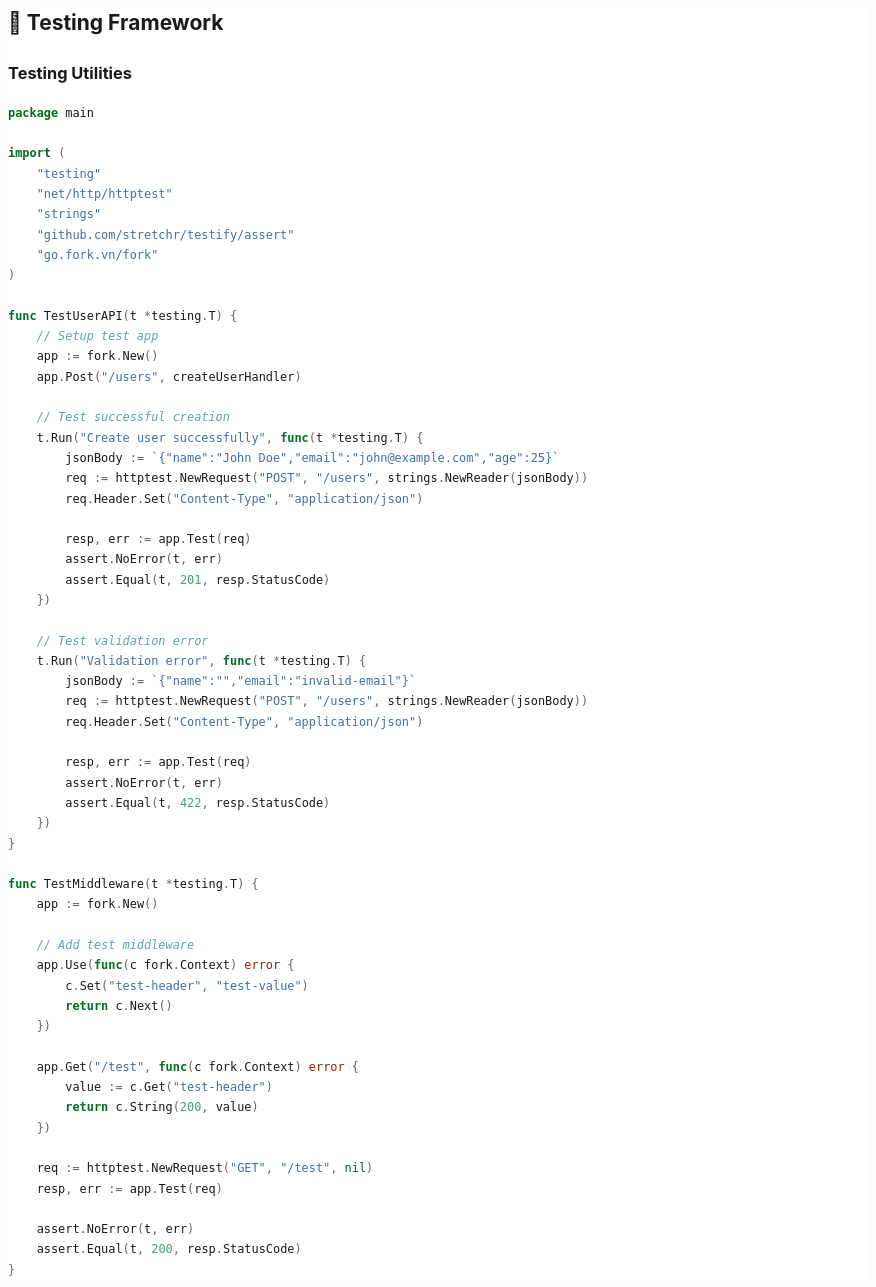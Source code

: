 ## 🧪 Testing Framework

### Testing Utilities

```go
package main

import (
    "testing"
    "net/http/httptest"
    "strings"
    "github.com/stretchr/testify/assert"
    "go.fork.vn/fork"
)

func TestUserAPI(t *testing.T) {
    // Setup test app
    app := fork.New()
    app.Post("/users", createUserHandler)
    
    // Test successful creation
    t.Run("Create user successfully", func(t *testing.T) {
        jsonBody := `{"name":"John Doe","email":"john@example.com","age":25}`
        req := httptest.NewRequest("POST", "/users", strings.NewReader(jsonBody))
        req.Header.Set("Content-Type", "application/json")
        
        resp, err := app.Test(req)
        assert.NoError(t, err)
        assert.Equal(t, 201, resp.StatusCode)
    })
    
    // Test validation error
    t.Run("Validation error", func(t *testing.T) {
        jsonBody := `{"name":"","email":"invalid-email"}`
        req := httptest.NewRequest("POST", "/users", strings.NewReader(jsonBody))
        req.Header.Set("Content-Type", "application/json")
        
        resp, err := app.Test(req)
        assert.NoError(t, err)
        assert.Equal(t, 422, resp.StatusCode)
    })
}

func TestMiddleware(t *testing.T) {
    app := fork.New()
    
    // Add test middleware
    app.Use(func(c fork.Context) error {
        c.Set("test-header", "test-value")
        return c.Next()
    })
    
    app.Get("/test", func(c fork.Context) error {
        value := c.Get("test-header")
        return c.String(200, value)
    })
    
    req := httptest.NewRequest("GET", "/test", nil)
    resp, err := app.Test(req)
    
    assert.NoError(t, err)
    assert.Equal(t, 200, resp.StatusCode)
}
```